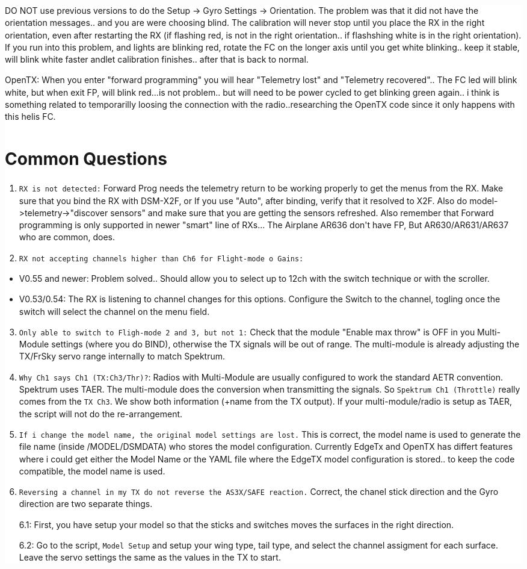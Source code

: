 DO NOT use previous versions to do the Setup -> Gyro Settings -> Orientation. The problem was that it did not have the orientation messages.. and you are were choosing blind. The calibration will never stop until you place the RX in the right orientation, even after restarting the RX (if flashing red, is not in the right orientation.. if flashshing white is in the right orientation).  If you run into this problem, and lights are blinking red, rotate the FC on the longer axis until you get white blinking.. keep it stable, will blink white faster andlet calibration finishes.. after that is back to normal.

OpenTX: When you enter "forward programming" you will hear "Telemetry lost" and "Telemetry recovered".. The FC led will blink white, but when exit FP, will blink red...is not problem.. but will need to be power cycled to get blinking green again.. i think is something related to temporarilly loosing the connection with the radio..researching the OpenTX code since it only happens with this helis FC. 

# Common Questions
1. `RX is not detected:` Forward Prog needs the telemetry return to be working properly to get the menus from the RX. Make sure that you bind the RX with DSM-X2F, or If you use "Auto", after binding, verify that it resolved to X2F. Also do model->telemetry->"discover sensors" and make sure that you are getting the sensors refreshed. Also remember that Forward programming is only supported in newer "smart" line of RXs... The Airplane AR636 don't have FP, But AR630/AR631/AR637 who are common, does.

3. `RX not accepting channels higher than Ch6 for Flight-mode o Gains:`
- V0.55 and newer:  Problem solved.. Should allow you to select up to 12ch with the switch technique or with the scroller.

- V0.53/0.54:  The RX is listening to channel changes for this options. Configure the Switch to the channel, togling once the switch will select the channel on the menu field.  

3. `Only able to switch to Fligh-mode 2 and 3, but not 1:`
Check that the module "Enable max throw" is OFF in you Multi-Module settings (where you do BIND), otherwise the TX signals will be out of range.
The multi-module is already adjusting the TX/FrSky servo range internally to match Spektrum.

4. `Why Ch1 says Ch1 (TX:Ch3/Thr)?`:
 Radios with Multi-Module are usually configured to work the standard AETR convention. Spektrum uses TAER. The multi-module does the conversion when transmitting the signals. So `Spektrum Ch1 (Throttle)` really comes from the `TX Ch3`.  We show both information (+name from the TX output).  If your multi-module/radio is setup as TAER, the script will not do the re-arrangement.  

5. `If i change the model name, the original model settings are lost.` This is correct, the model name is used to generate the file name (inside /MODEL/DSMDATA) who stores the model configuration. Currently EdgeTx and OpenTX has differt features where i could get either the Model Name or the YAML file where the EdgeTX model configuration is stored.. to keep the code compatible, the model name is used.

6. `Reversing a channel in my TX do not reverse the AS3X/SAFE reaction.` Correct, the chanel stick direction and the Gyro direction are two separate things.

    6.1: First, you have setup your model so that the sticks and switches moves the surfaces in the right direction.
 
    6.2: Go to the script, `Model Setup` and setup your wing type, tail type, and select the channel assigment for each surface. Leave the servo settings the same as the values in the TX to start.
 